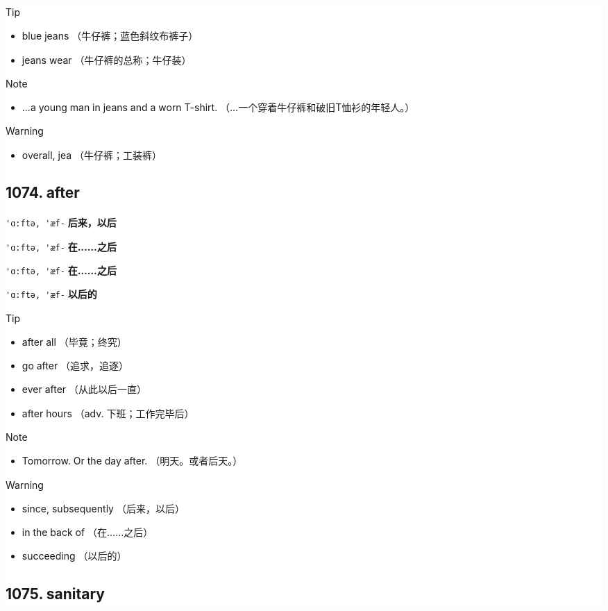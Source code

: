 > [!TIP]
>
> - blue jeans （牛仔裤；蓝色斜纹布裤子）
>
> - jeans wear （牛仔裤的总称；牛仔装）
>

> [!NOTE]
>
> - ...a young man in jeans and a worn T-shirt. （…一个穿着牛仔裤和破旧T恤衫的年轻人。）
>

> [!WARNING]
>
> - overall, jea （牛仔裤；工装裤）
>

## 1074. after

`'ɑ:ftə, 'æf-`  **后来，以后**

`'ɑ:ftə, 'æf-`  **在……之后**

`'ɑ:ftə, 'æf-`  **在……之后**

`'ɑ:ftə, 'æf-`  **以后的**

> [!TIP]
>
> - after all （毕竟；终究）
>
> - go after （追求，追逐）
>
> - ever after （从此以后一直）
>
> - after hours （adv. 下班；工作完毕后）
>

> [!NOTE]
>
> - Tomorrow. Or the day after. （明天。或者后天。）
>

> [!WARNING]
>
> - since, subsequently （后来，以后）
>
> - in the back of （在……之后）
>
> - succeeding （以后的）
>

## 1075. sanitary
